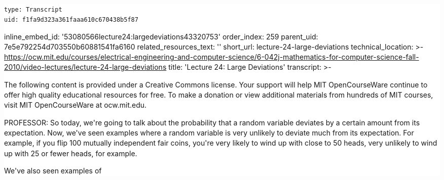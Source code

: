     type: Transcript
    uid: f1fa9d323a361faaa610c670438b5f87
inline_embed_id: '53080566lecture24:largedeviations43320753'
order_index: 259
parent_uid: 7e5e792254d703550b60881541fa6160
related_resources_text: ''
short_url: lecture-24-large-deviations
technical_location: >-
  https://ocw.mit.edu/courses/electrical-engineering-and-computer-science/6-042j-mathematics-for-computer-science-fall-2010/video-lectures/lecture-24-large-deviations
title: 'Lecture 24: Large Deviations'
transcript: >-
  <p><span m='360'>The</span> <span m='490'>following</span> <span
  m='940'>content</span> <span m='1530'>is</span> <span m='1650'>provided</span>
  <span m='2100'>under</span> <span m='2350'>a</span> <span
  m='2400'>Creative</span> <span m='2800'>Commons</span> <span
  m='3220'>license.</span> <span m='4340'>Your</span> <span
  m='4510'>support</span> <span m='5050'>will</span> <span m='5200'>help</span>
  <span m='5420'>MIT</span> <span m='6130'>OpenCourseWare</span> <span
  m='6660'>continue</span> <span m='7170'>to</span> <span m='7290'>offer</span>
  <span m='7690'>high</span> <span m='7910'>quality</span> <span
  m='8420'>educational</span> <span m='9060'>resources</span> <span
  m='9640'>for</span> <span m='9820'>free.</span> <span m='11020'>To</span>
  <span m='11040'>make</span> <span m='11250'>a</span> <span
  m='11290'>donation</span> <span m='11980'>or</span> <span
  m='12230'>view</span> <span m='12680'>additional</span> <span
  m='13120'>materials</span> <span m='13640'>from</span> <span
  m='13830'>hundreds</span> <span m='14240'>of</span> <span m='14360'>MIT</span>
  <span m='14760'>courses,</span> <span m='15840'>visit</span> <span
  m='16100'>MIT</span> <span m='16510'>OpenCourseWare</span> <span
  m='17560'>at</span> <span m='17750'>ocw.mit.edu.</span> </p><p><span
  m='23575'>PROFESSOR: So</span> <span m='24120'>today,</span> <span
  m='24420'>we're</span> <span m='24540'>going</span> <span m='24660'>to</span>
  <span m='24800'>talk</span> <span m='25390'>about</span> <span
  m='25740'>the</span> <span m='25830'>probability</span> <span
  m='27160'>that</span> <span m='27290'>a</span> <span m='27380'>random</span>
  <span m='27860'>variable</span> <span m='28800'>deviates</span> <span
  m='29610'>by</span> <span m='29810'>a</span> <span m='29870'>certain</span>
  <span m='30250'>amount</span> <span m='30770'>from</span> <span
  m='31100'>its</span> <span m='31240'>expectation.</span> <span
  m='32850'>Now,</span> <span m='33000'>we've</span> <span m='33170'>seen</span>
  <span m='33440'>examples</span> <span m='34170'>where</span> <span
  m='35120'>a</span> <span m='35250'>random</span> <span
  m='35610'>variable</span> <span m='36050'>is</span> <span
  m='36170'>very</span> <span m='36430'>unlikely</span> <span
  m='37180'>to</span> <span m='37290'>deviate</span> <span m='37900'>much</span>
  <span m='38260'>from</span> <span m='38390'>its</span> <span
  m='38530'>expectation.</span> <span m='39790'>For</span> <span
  m='39920'>example,</span> <span m='40400'>if</span> <span m='40490'>you</span>
  <span m='40580'>flip</span> <span m='40900'>100</span> <span
  m='41470'>mutually</span> <span m='41910'>independent</span> <span
  m='42560'>fair</span> <span m='42840'>coins,</span> <span
  m='44040'>you're</span> <span m='44220'>very</span> <span
  m='44700'>likely</span> <span m='45060'>to</span> <span m='45160'>wind</span>
  <span m='45500'>up</span> <span m='45630'>with</span> <span
  m='45780'>close</span> <span m='46250'>to</span> <span m='46340'>50</span>
  <span m='46740'>heads,</span> <span m='47810'>very</span> <span
  m='48130'>unlikely</span> <span m='48660'>to</span> <span
  m='48740'>wind</span> <span m='49040'>up</span> <span m='49220'>with</span>
  <span m='49940'>25</span> <span m='50550'>or</span> <span
  m='50640'>fewer</span> <span m='50990'>heads,</span> <span
  m='51290'>for</span> <span m='51430'>example.</span> </p><p><span
  m='52820'>We've</span> <span m='53000'>also</span> <span m='53270'>seen</span>
  <span m='53460'>examples</span> <span m='54010'>of</span> <span